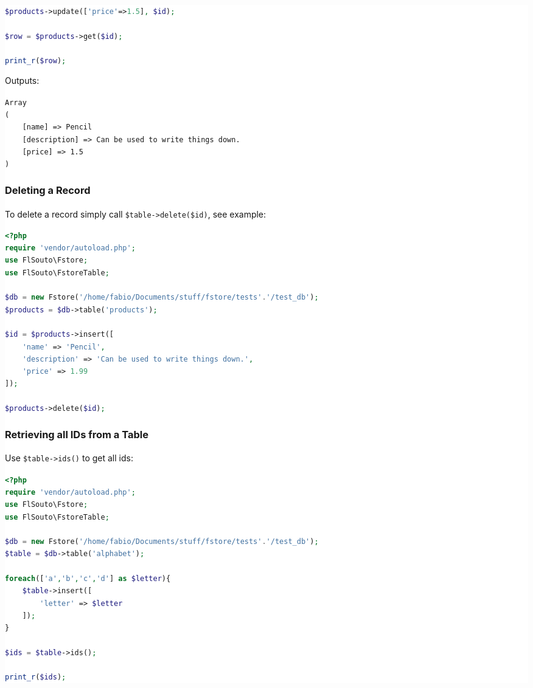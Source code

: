 ```php
$products->update(['price'=>1.5], $id);

$row = $products->get($id);

print_r($row);
```

Outputs:

```
Array
(
    [name] => Pencil
    [description] => Can be used to write things down.
    [price] => 1.5
)

```

### Deleting a Record
To delete a record simply call `$table->delete($id)`, see example:

```php
<?php
require 'vendor/autoload.php';
use FlSouto\Fstore;
use FlSouto\FstoreTable;

$db = new Fstore('/home/fabio/Documents/stuff/fstore/tests'.'/test_db');
$products = $db->table('products');

$id = $products->insert([
    'name' => 'Pencil',
    'description' => 'Can be used to write things down.',
    'price' => 1.99
]);

$products->delete($id);

```


### Retrieving all IDs from a Table
Use `$table->ids()` to get all ids:

```php
<?php
require 'vendor/autoload.php';
use FlSouto\Fstore;
use FlSouto\FstoreTable;

$db = new Fstore('/home/fabio/Documents/stuff/fstore/tests'.'/test_db');
$table = $db->table('alphabet');

foreach(['a','b','c','d'] as $letter){
    $table->insert([
        'letter' => $letter
    ]);
}

$ids = $table->ids();

print_r($ids);
```
